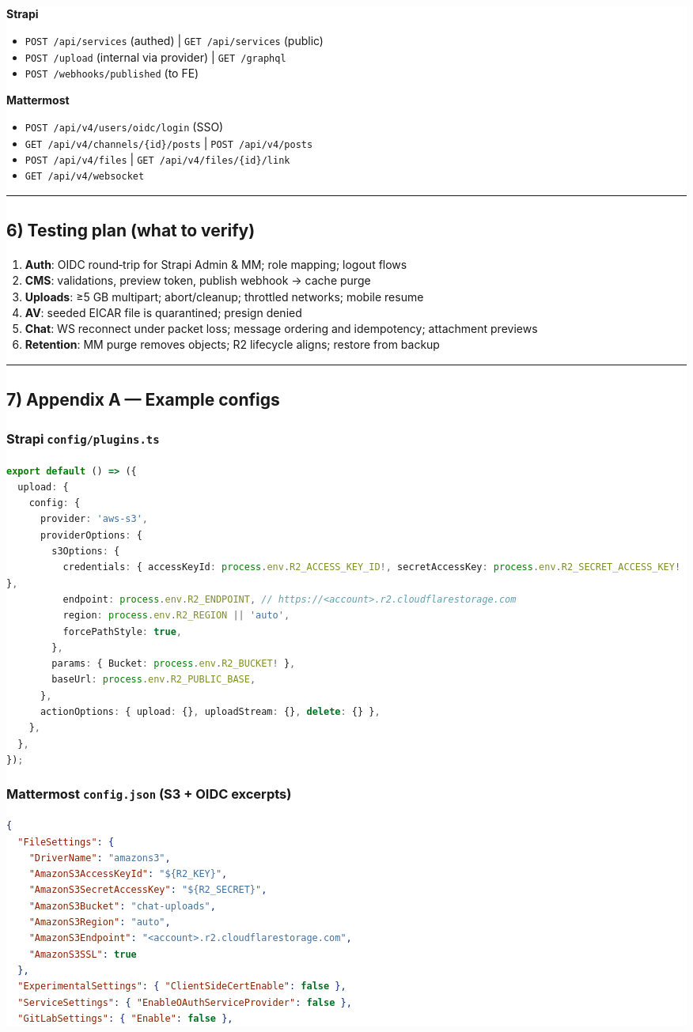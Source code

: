 **Strapi**
- `POST /api/services` (authed) | `GET /api/services` (public)
- `POST /upload` (internal via provider) | `GET /graphql`
- `POST /webhooks/published` (to FE)

**Mattermost**
- `POST /api/v4/users/oidc/login` (SSO)
- `GET /api/v4/channels/{id}/posts` | `POST /api/v4/posts`
- `POST /api/v4/files` | `GET /api/v4/files/{id}/link`
- `GET /api/v4/websocket`

---

## 6) Testing plan (what to verify)

1. **Auth**: OIDC round‑trip for Strapi Admin & MM; role mapping; logout flows
2. **CMS**: validations, preview token, publish webhook → cache purge
3. **Uploads**: ≥5 GB multipart; abort/cleanup; throttled networks; mobile resume
4. **AV**: seeded EICAR file is quarantined; presign denied
5. **Chat**: WS reconnect under packet loss; message ordering and idempotency; attachment previews
6. **Retention**: MM purge removes objects; R2 lifecycle aligns; restore from backup

---

## 7) Appendix A — Example configs

### Strapi `config/plugins.ts`
```ts
export default () => ({
  upload: {
    config: {
      provider: 'aws-s3',
      providerOptions: {
        s3Options: {
          credentials: { accessKeyId: process.env.R2_ACCESS_KEY_ID!, secretAccessKey: process.env.R2_SECRET_ACCESS_KEY! },
          endpoint: process.env.R2_ENDPOINT, // https://<account>.r2.cloudflarestorage.com
          region: process.env.R2_REGION || 'auto',
          forcePathStyle: true,
        },
        params: { Bucket: process.env.R2_BUCKET! },
        baseUrl: process.env.R2_PUBLIC_BASE,
      },
      actionOptions: { upload: {}, uploadStream: {}, delete: {} },
    },
  },
});
```

### Mattermost `config.json` (S3 + OIDC excerpts)
```json
{
  "FileSettings": {
    "DriverName": "amazons3",
    "AmazonS3AccessKeyId": "${R2_KEY}",
    "AmazonS3SecretAccessKey": "${R2_SECRET}",
    "AmazonS3Bucket": "chat-uploads",
    "AmazonS3Region": "auto",
    "AmazonS3Endpoint": "<account>.r2.cloudflarestorage.com",
    "AmazonS3SSL": true
  },
  "ExperimentalSettings": { "ClientSideCertEnable": false },
  "ServiceSettings": { "EnableOAuthServiceProvider": false },
  "GitLabSettings": { "Enable": false },
```